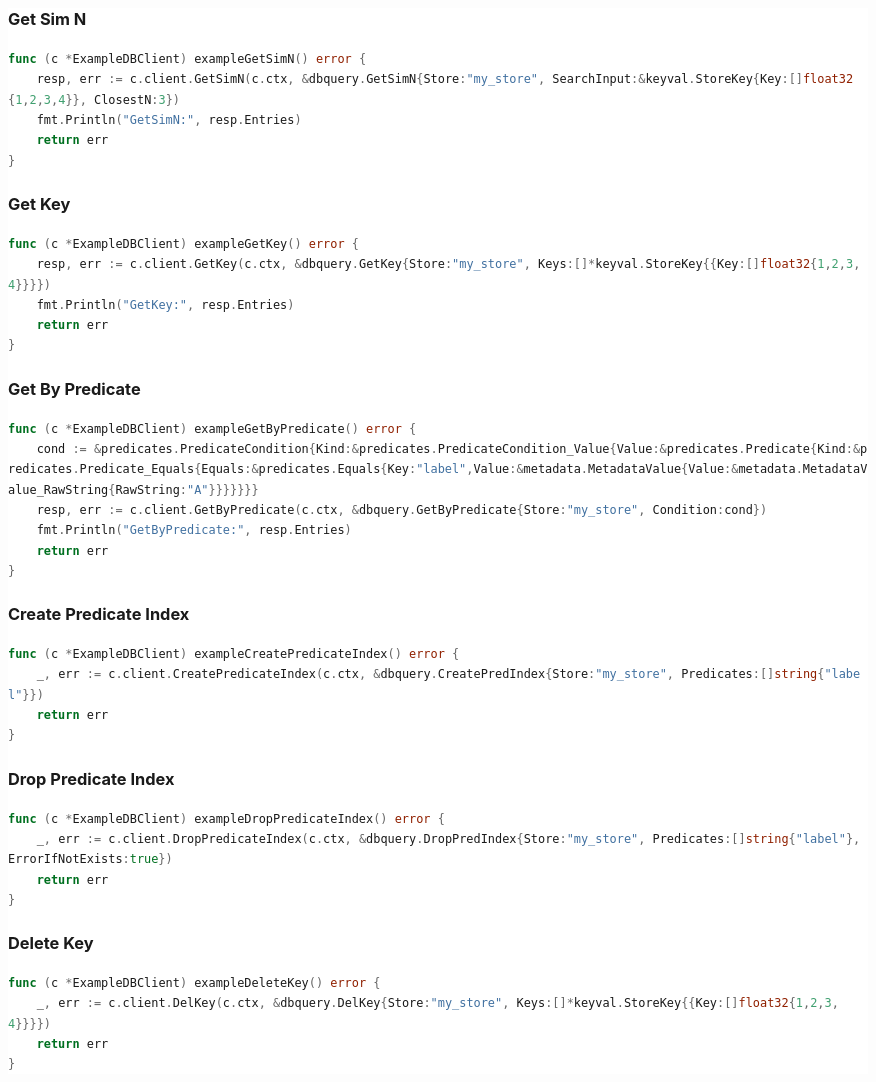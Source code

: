 ### Get Sim N
```go
func (c *ExampleDBClient) exampleGetSimN() error {
    resp, err := c.client.GetSimN(c.ctx, &dbquery.GetSimN{Store:"my_store", SearchInput:&keyval.StoreKey{Key:[]float32{1,2,3,4}}, ClosestN:3})
    fmt.Println("GetSimN:", resp.Entries)
    return err
}
```

### Get Key
```go
func (c *ExampleDBClient) exampleGetKey() error {
    resp, err := c.client.GetKey(c.ctx, &dbquery.GetKey{Store:"my_store", Keys:[]*keyval.StoreKey{{Key:[]float32{1,2,3,4}}}})
    fmt.Println("GetKey:", resp.Entries)
    return err
}
```

### Get By Predicate
```go
func (c *ExampleDBClient) exampleGetByPredicate() error {
    cond := &predicates.PredicateCondition{Kind:&predicates.PredicateCondition_Value{Value:&predicates.Predicate{Kind:&predicates.Predicate_Equals{Equals:&predicates.Equals{Key:"label",Value:&metadata.MetadataValue{Value:&metadata.MetadataValue_RawString{RawString:"A"}}}}}}}
    resp, err := c.client.GetByPredicate(c.ctx, &dbquery.GetByPredicate{Store:"my_store", Condition:cond})
    fmt.Println("GetByPredicate:", resp.Entries)
    return err
}
```

### Create Predicate Index
```go
func (c *ExampleDBClient) exampleCreatePredicateIndex() error {
    _, err := c.client.CreatePredicateIndex(c.ctx, &dbquery.CreatePredIndex{Store:"my_store", Predicates:[]string{"label"}})
    return err
} 
```

### Drop Predicate Index
```go
func (c *ExampleDBClient) exampleDropPredicateIndex() error {
    _, err := c.client.DropPredicateIndex(c.ctx, &dbquery.DropPredIndex{Store:"my_store", Predicates:[]string{"label"}, ErrorIfNotExists:true})
    return err
}
```

### Delete Key
```go
func (c *ExampleDBClient) exampleDeleteKey() error {
    _, err := c.client.DelKey(c.ctx, &dbquery.DelKey{Store:"my_store", Keys:[]*keyval.StoreKey{{Key:[]float32{1,2,3,4}}}})
    return err
}
```
